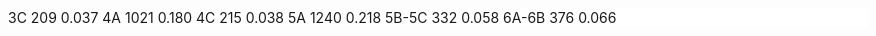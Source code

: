 <tr>
<td style="text-align:left;">
3C
</td>
<td style="text-align:right;">
209
</td>
<td style="text-align:right;">
0.037
</td>
</tr>
<tr>
<td style="text-align:left;">
4A
</td>
<td style="text-align:right;">
1021
</td>
<td style="text-align:right;">
0.180
</td>
</tr>
<tr>
<td style="text-align:left;">
4C
</td>
<td style="text-align:right;">
215
</td>
<td style="text-align:right;">
0.038
</td>
</tr>
<tr>
<td style="text-align:left;">
5A
</td>
<td style="text-align:right;">
1240
</td>
<td style="text-align:right;">
0.218
</td>
</tr>
<tr>
<td style="text-align:left;">
5B-5C
</td>
<td style="text-align:right;">
332
</td>
<td style="text-align:right;">
0.058
</td>
</tr>
<tr>
<td style="text-align:left;">
6A-6B
</td>
<td style="text-align:right;">
376
</td>
<td style="text-align:right;">
0.066